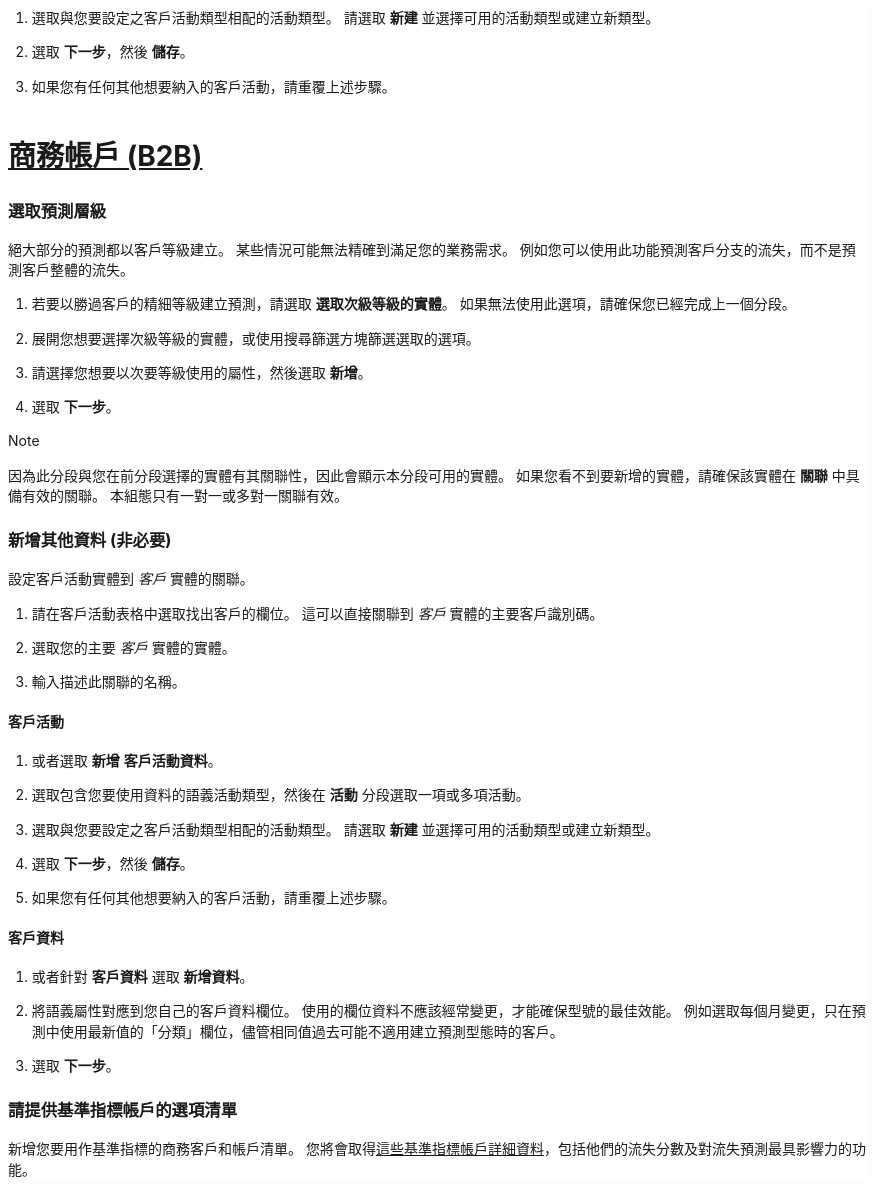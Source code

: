 1. 選取與您要設定之客戶活動類型相配的活動類型。 請選取 **新建** 並選擇可用的活動類型或建立新類型。

1. 選取 **下一步**，然後 **儲存**。

1. 如果您有任何其他想要納入的客戶活動，請重覆上述步驟。

# <a name="business-accounts-b-to-b"></a>[商務帳戶 (B2B)](#tab/b2b)

### <a name="select-prediction-level"></a>選取預測層級

絕大部分的預測都以客戶等級建立。 某些情況可能無法精確到滿足您的業務需求。 例如您可以使用此功能預測客戶分支的流失，而不是預測客戶整體的流失。

1. 若要以勝過客戶的精細等級建立預測，請選取 **選取次級等級的實體**。 如果無法使用此選項，請確保您已經完成上一個分段。

1. 展開您想要選擇次級等級的實體，或使用搜尋篩選方塊篩選選取的選項。

1. 請選擇您想要以次要等級使用的屬性，然後選取 **新增**。

1. 選取 **下一步**。

> [!NOTE]
> 因為此分段與您在前分段選擇的實體有其關聯性，因此會顯示本分段可用的實體。 如果您看不到要新增的實體，請確保該實體在 **關聯** 中具備有效的關聯。 本組態只有一對一或多對一關聯有效。

### <a name="add-additional-data-optional"></a>新增其他資料 (非必要)

設定客戶活動實體到 *客戶* 實體的關聯。

1. 請在客戶活動表格中選取找出客戶的欄位。 這可以直接關聯到 *客戶* 實體的主要客戶識別碼。

1. 選取您的主要 *客戶* 實體的實體。

1. 輸入描述此關聯的名稱。

#### <a name="customer-activities"></a>客戶活動

1. 或者選取 **新增** **客戶活動資料**。

1. 選取包含您要使用資料的語義活動類型，然後在 **活動** 分段選取一項或多項活動。

1. 選取與您要設定之客戶活動類型相配的活動類型。 請選取 **新建** 並選擇可用的活動類型或建立新類型。

1. 選取 **下一步**，然後 **儲存**。

1. 如果您有任何其他想要納入的客戶活動，請重覆上述步驟。

#### <a name="customers-data"></a>客戶資料

1. 或者針對 **客戶資料** 選取 **新增資料**。

1. 將語義屬性對應到您自己的客戶資料欄位。 使用的欄位資料不應該經常變更，才能確保型號的最佳效能。 例如選取每個月變更，只在預測中使用最新值的「分類」欄位，儘管相同值過去可能不適用建立預測型態時的客戶。

1. 選取 **下一步**。

### <a name="provide-an-optional-list-of-benchmark-accounts"></a>請提供基準指標帳戶的選項清單

新增您要用作基準指標的商務客戶和帳戶清單。 您將會取得[這些基準指標帳戶詳細資料](#review-a-prediction-status-and-results)，包括他們的流失分數及對流失預測最具影響力的功能。
